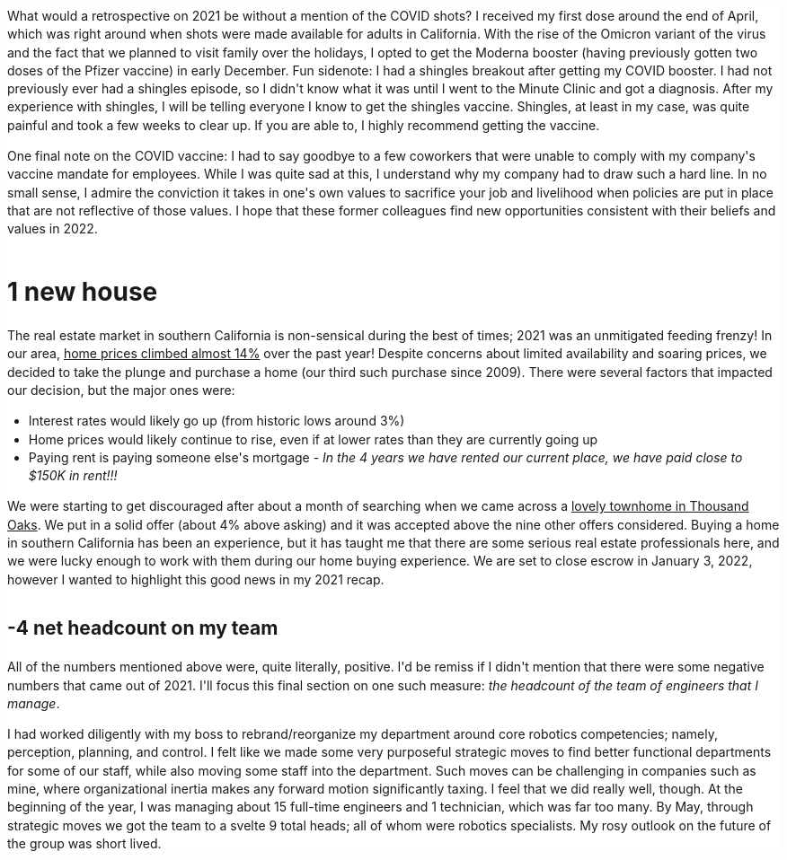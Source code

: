 What would a retrospective on 2021 be without a mention of the COVID shots?  I received my first dose around the end of April, which was right around when shots were made available for adults in California.  With the rise of the Omicron variant of the virus and the fact that we planned to visit family over the holidays, I opted to get the Moderna booster (having previously gotten two doses of the Pfizer vaccine) in early December.  Fun sidenote: I had a shingles breakout after getting my COVID booster.  I had not previously ever had a shingles episode, so I didn't know what it was until I went to the Minute Clinic and got a diagnosis.  After my experience with shingles, I will be telling everyone I know to get the shingles vaccine.  Shingles, at least in my case, was quite painful and took a few weeks to clear up.  If you are able to, I highly recommend getting the vaccine.

One final note on the COVID vaccine: I had to say goodbye to a few coworkers that were unable to comply with my company's vaccine mandate for employees.  While I was quite sad at this, I understand why my company had to draw such a hard line.  In no small sense, I admire the conviction it takes in one's own values to sacrifice your job and livelihood when policies are put in place that are not reflective of those values.  I hope that these former colleagues find new opportunities consistent with their beliefs and values in 2022.

# 1 new house

The real estate market in southern California is non-sensical during the best of times; 2021 was an unmitigated feeding frenzy!  In our area, [home prices climbed almost 14%](https://www.redfin.com/city/19798/CA/Thousand-Oaks/housing-market) over the past year!  Despite concerns about limited availability and soaring prices, we decided to take the plunge and purchase a home (our third such purchase since 2009).  There were several factors that impacted our decision, but the major ones were:

* Interest rates would likely go up (from historic lows around 3%)
* Home prices would likely continue to rise, even if at lower rates than they are currently going up
* Paying rent is paying someone else's mortgage - _In the 4 years we have rented our current place, we have paid close to $150K in rent!!!_

We were starting to get discouraged after about a month of searching when we came across a [lovely townhome in Thousand Oaks](https://www.zillow.com/homedetails/2959-Dogwood-Cir-Thousand-Oaks-CA-91360/16479186_zpid/).  We put in a solid offer (about 4% above asking) and it was accepted above the nine other offers considered.  Buying a home in southern California has been an experience, but it has taught me that there are some serious real estate professionals here, and we were lucky enough to work with them during our home buying experience.  We are set to close escrow in January 3, 2022, however I wanted to highlight this good news in my 2021 recap.

## -4 net headcount on my team

All of the numbers mentioned above were, quite literally, positive.  I'd be remiss if I didn't mention that there were some negative numbers that came out of 2021.  I'll focus this final section on one such measure: _the headcount of the team of engineers that I manage_.

I had worked diligently with my boss to rebrand/reorganize my department around core robotics competencies; namely, perception, planning, and control.  I felt like we made some very purposeful strategic moves to find better functional departments for some of our staff, while also moving some staff into the department.  Such moves can be challenging in companies such as mine, where organizational inertia makes any forward motion significantly taxing.  I feel that we did really well, though.  At the beginning of the year, I was managing about 15 full-time engineers and 1 technician, which was far too many.  By May, through strategic moves we got the team to a svelte 9 total heads; all of whom were robotics specialists.  My rosy outlook on the future of the group was short lived.
